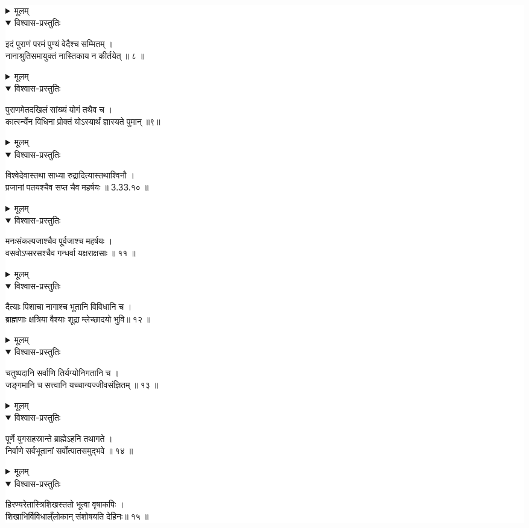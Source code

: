 <details><summary>मूलम्</summary></details>

<details open><summary>विश्वास-प्रस्तुतिः</summary>

इदं पुराणं परमं पुण्यं वेदैश्च सम्मितम् ।  
नानाश्रुतिसमायुक्तं नास्तिकाय न कीर्तयेत् ॥ ८ ॥
</details>

<details><summary>मूलम्</summary></details>

<details open><summary>विश्वास-प्रस्तुतिः</summary>

पुराणमेतदखिलं सांख्यं योगं तथैव च ।  
कार्त्स्न्येन विधिना प्रोक्तं योऽस्यार्थं ज्ञास्यते पुमान् ॥९॥
</details>

<details><summary>मूलम्</summary></details>

<details open><summary>विश्वास-प्रस्तुतिः</summary>

विश्वेदेवास्तथा साध्या रुद्रादित्यास्तथाश्विनौ ।  
प्रजानां पतयश्चैव सप्त चैव महर्षयः ॥ 3.33.१० ॥
</details>

<details><summary>मूलम्</summary></details>

<details open><summary>विश्वास-प्रस्तुतिः</summary>

मनःसंकल्पजाश्चैव पूर्वजाश्च महर्षयः ।  
वसवोऽप्सरसश्चैव गन्धर्वा यक्षराक्षसाः ॥ ११ ॥
</details>

<details><summary>मूलम्</summary></details>

<details open><summary>विश्वास-प्रस्तुतिः</summary>

दैत्याः पिशाचा नागाश्च भूतानि विविधानि च ।  
ब्राह्मणाः क्षत्रिया वैश्याः शूद्रा म्लेच्छादयो भुवि॥ १२ ॥
</details>

<details><summary>मूलम्</summary></details>

<details open><summary>विश्वास-प्रस्तुतिः</summary>

चतुष्पदानि सर्वाणि तिर्यग्योनिगतानि च ।  
जङ्गमानि च सत्त्वानि यच्चान्यज्जीवसंज्ञितम् ॥ १३ ॥
</details>

<details><summary>मूलम्</summary></details>

<details open><summary>विश्वास-प्रस्तुतिः</summary>

पूर्णे युगसहस्रान्ते ब्राह्मेऽहनि तथागते ।  
निर्वाणे सर्वभूतानां सर्वोत्पातसमुद्भवे ॥ १४ ॥
</details>

<details><summary>मूलम्</summary></details>

<details open><summary>विश्वास-प्रस्तुतिः</summary>

हिरण्यरेतास्त्रिशिखस्ततो भूत्वा वृषाकपिः ।  
शिखाभिर्विविधाल्ँलोकान् संशोषयति देहिनः॥ १५ ॥
</details>
